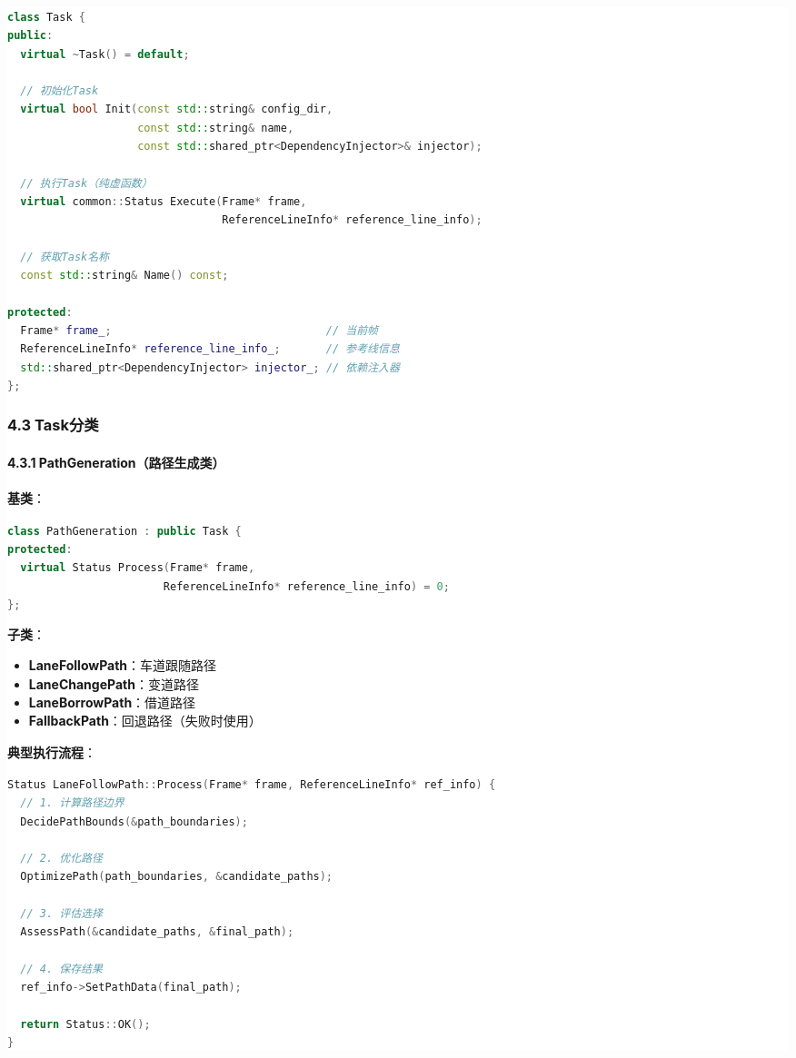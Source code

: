 ```cpp
class Task {
public:
  virtual ~Task() = default;

  // 初始化Task
  virtual bool Init(const std::string& config_dir, 
                    const std::string& name,
                    const std::shared_ptr<DependencyInjector>& injector);

  // 执行Task（纯虚函数）
  virtual common::Status Execute(Frame* frame,
                                 ReferenceLineInfo* reference_line_info);

  // 获取Task名称
  const std::string& Name() const;

protected:
  Frame* frame_;                                 // 当前帧
  ReferenceLineInfo* reference_line_info_;       // 参考线信息
  std::shared_ptr<DependencyInjector> injector_; // 依赖注入器
};
```

### 4.3 Task分类

#### 4.3.1 PathGeneration（路径生成类）

**基类**：
```cpp
class PathGeneration : public Task {
protected:
  virtual Status Process(Frame* frame, 
                        ReferenceLineInfo* reference_line_info) = 0;
};
```

**子类**：
- **LaneFollowPath**：车道跟随路径
- **LaneChangePath**：变道路径
- **LaneBorrowPath**：借道路径  
- **FallbackPath**：回退路径（失败时使用）

**典型执行流程**：
```cpp
Status LaneFollowPath::Process(Frame* frame, ReferenceLineInfo* ref_info) {
  // 1. 计算路径边界
  DecidePathBounds(&path_boundaries);
  
  // 2. 优化路径
  OptimizePath(path_boundaries, &candidate_paths);
  
  // 3. 评估选择
  AssessPath(&candidate_paths, &final_path);
  
  // 4. 保存结果
  ref_info->SetPathData(final_path);
  
  return Status::OK();
}
```
